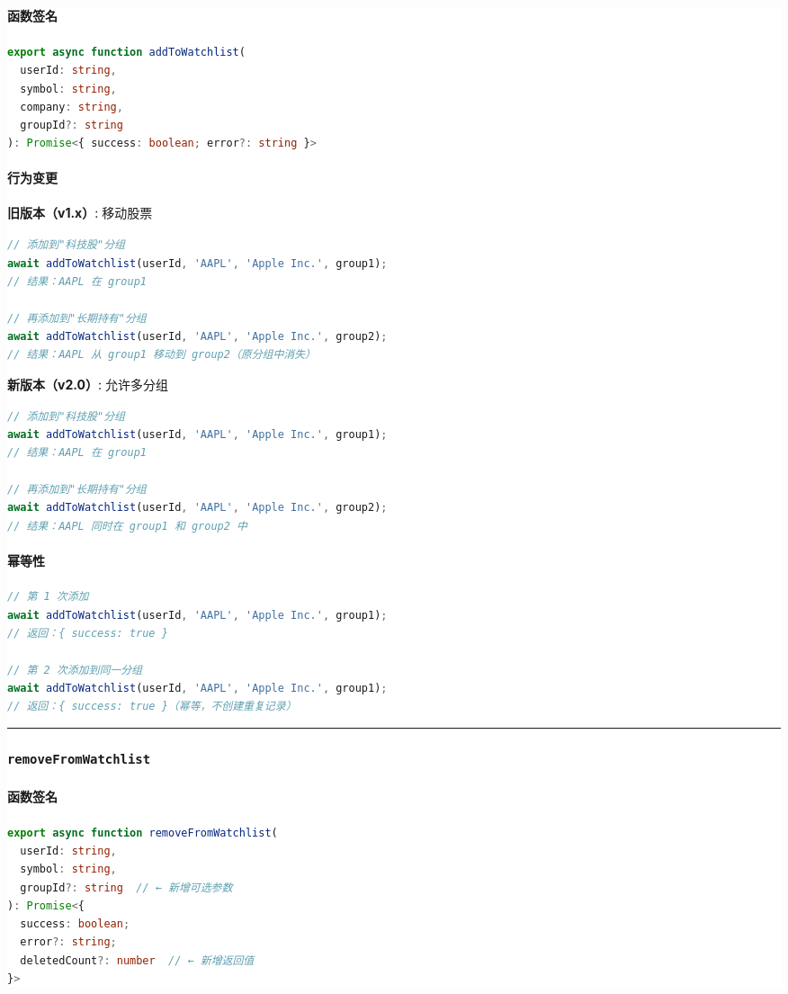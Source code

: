 #### 函数签名
```typescript
export async function addToWatchlist(
  userId: string,
  symbol: string,
  company: string,
  groupId?: string
): Promise<{ success: boolean; error?: string }>
```

#### 行为变更

**旧版本（v1.x）**: 移动股票
```typescript
// 添加到"科技股"分组
await addToWatchlist(userId, 'AAPL', 'Apple Inc.', group1);
// 结果：AAPL 在 group1

// 再添加到"长期持有"分组
await addToWatchlist(userId, 'AAPL', 'Apple Inc.', group2);
// 结果：AAPL 从 group1 移动到 group2（原分组中消失）
```

**新版本（v2.0）**: 允许多分组
```typescript
// 添加到"科技股"分组
await addToWatchlist(userId, 'AAPL', 'Apple Inc.', group1);
// 结果：AAPL 在 group1

// 再添加到"长期持有"分组
await addToWatchlist(userId, 'AAPL', 'Apple Inc.', group2);
// 结果：AAPL 同时在 group1 和 group2 中
```

#### 幂等性
```typescript
// 第 1 次添加
await addToWatchlist(userId, 'AAPL', 'Apple Inc.', group1);
// 返回：{ success: true }

// 第 2 次添加到同一分组
await addToWatchlist(userId, 'AAPL', 'Apple Inc.', group1);
// 返回：{ success: true }（幂等，不创建重复记录）
```

---

### `removeFromWatchlist`

#### 函数签名
```typescript
export async function removeFromWatchlist(
  userId: string,
  symbol: string,
  groupId?: string  // ← 新增可选参数
): Promise<{ 
  success: boolean; 
  error?: string; 
  deletedCount?: number  // ← 新增返回值
}>
```
